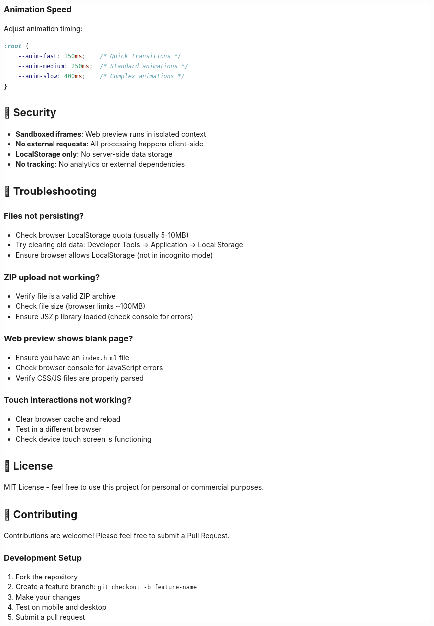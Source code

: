 ### Animation Speed
Adjust animation timing:
```css
:root {
    --anim-fast: 150ms;    /* Quick transitions */
    --anim-medium: 250ms;  /* Standard animations */
    --anim-slow: 400ms;    /* Complex animations */
}
```

## 🔐 Security

- **Sandboxed iframes**: Web preview runs in isolated context
- **No external requests**: All processing happens client-side
- **LocalStorage only**: No server-side data storage
- **No tracking**: No analytics or external dependencies

## 🐛 Troubleshooting

### Files not persisting?
- Check browser LocalStorage quota (usually 5-10MB)
- Try clearing old data: Developer Tools → Application → Local Storage
- Ensure browser allows LocalStorage (not in incognito mode)

### ZIP upload not working?
- Verify file is a valid ZIP archive
- Check file size (browser limits ~100MB)
- Ensure JSZip library loaded (check console for errors)

### Web preview shows blank page?
- Ensure you have an `index.html` file
- Check browser console for JavaScript errors
- Verify CSS/JS files are properly parsed

### Touch interactions not working?
- Clear browser cache and reload
- Test in a different browser
- Check device touch screen is functioning

## 📄 License

MIT License - feel free to use this project for personal or commercial purposes.

## 🤝 Contributing

Contributions are welcome! Please feel free to submit a Pull Request.

### Development Setup
1. Fork the repository
2. Create a feature branch: `git checkout -b feature-name`
3. Make your changes
4. Test on mobile and desktop
5. Submit a pull request
